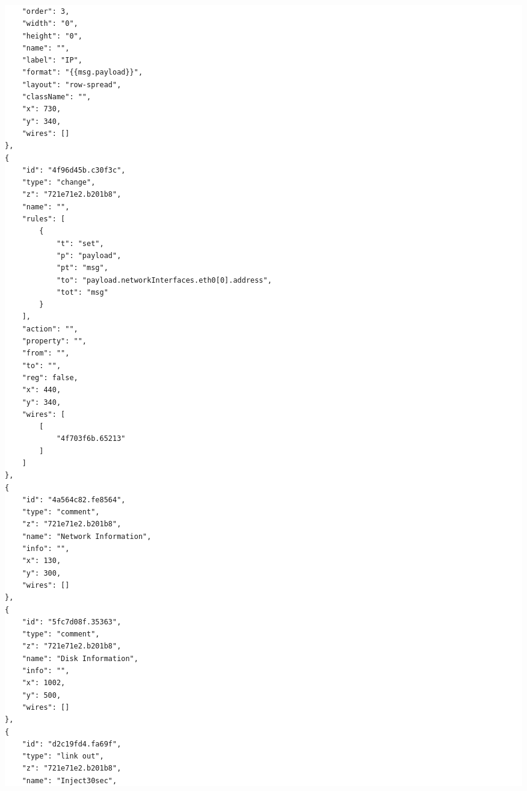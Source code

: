         "order": 3,
        "width": "0",
        "height": "0",
        "name": "",
        "label": "IP",
        "format": "{{msg.payload}}",
        "layout": "row-spread",
        "className": "",
        "x": 730,
        "y": 340,
        "wires": []
    },
    {
        "id": "4f96d45b.c30f3c",
        "type": "change",
        "z": "721e71e2.b201b8",
        "name": "",
        "rules": [
            {
                "t": "set",
                "p": "payload",
                "pt": "msg",
                "to": "payload.networkInterfaces.eth0[0].address",
                "tot": "msg"
            }
        ],
        "action": "",
        "property": "",
        "from": "",
        "to": "",
        "reg": false,
        "x": 440,
        "y": 340,
        "wires": [
            [
                "4f703f6b.65213"
            ]
        ]
    },
    {
        "id": "4a564c82.fe8564",
        "type": "comment",
        "z": "721e71e2.b201b8",
        "name": "Network Information",
        "info": "",
        "x": 130,
        "y": 300,
        "wires": []
    },
    {
        "id": "5fc7d08f.35363",
        "type": "comment",
        "z": "721e71e2.b201b8",
        "name": "Disk Information",
        "info": "",
        "x": 1002,
        "y": 500,
        "wires": []
    },
    {
        "id": "d2c19fd4.fa69f",
        "type": "link out",
        "z": "721e71e2.b201b8",
        "name": "Inject30sec",